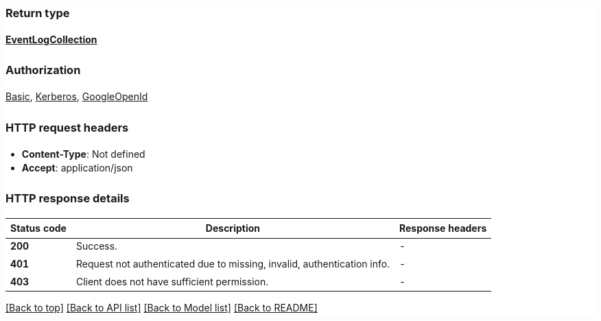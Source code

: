 ### Return type

[**EventLogCollection**](EventLogCollection.md)

### Authorization

[Basic](../README.md#Basic), [Kerberos](../README.md#Kerberos), [GoogleOpenId](../README.md#GoogleOpenId)

### HTTP request headers

 - **Content-Type**: Not defined
 - **Accept**: application/json

### HTTP response details

| Status code | Description | Response headers |
|-------------|-------------|------------------|
**200** | Success. |  -  |
**401** | Request not authenticated due to missing, invalid, authentication info. |  -  |
**403** | Client does not have sufficient permission. |  -  |

[[Back to top]](#) [[Back to API list]](../README.md#documentation-for-api-endpoints) [[Back to Model list]](../README.md#documentation-for-models) [[Back to README]](../README.md)

